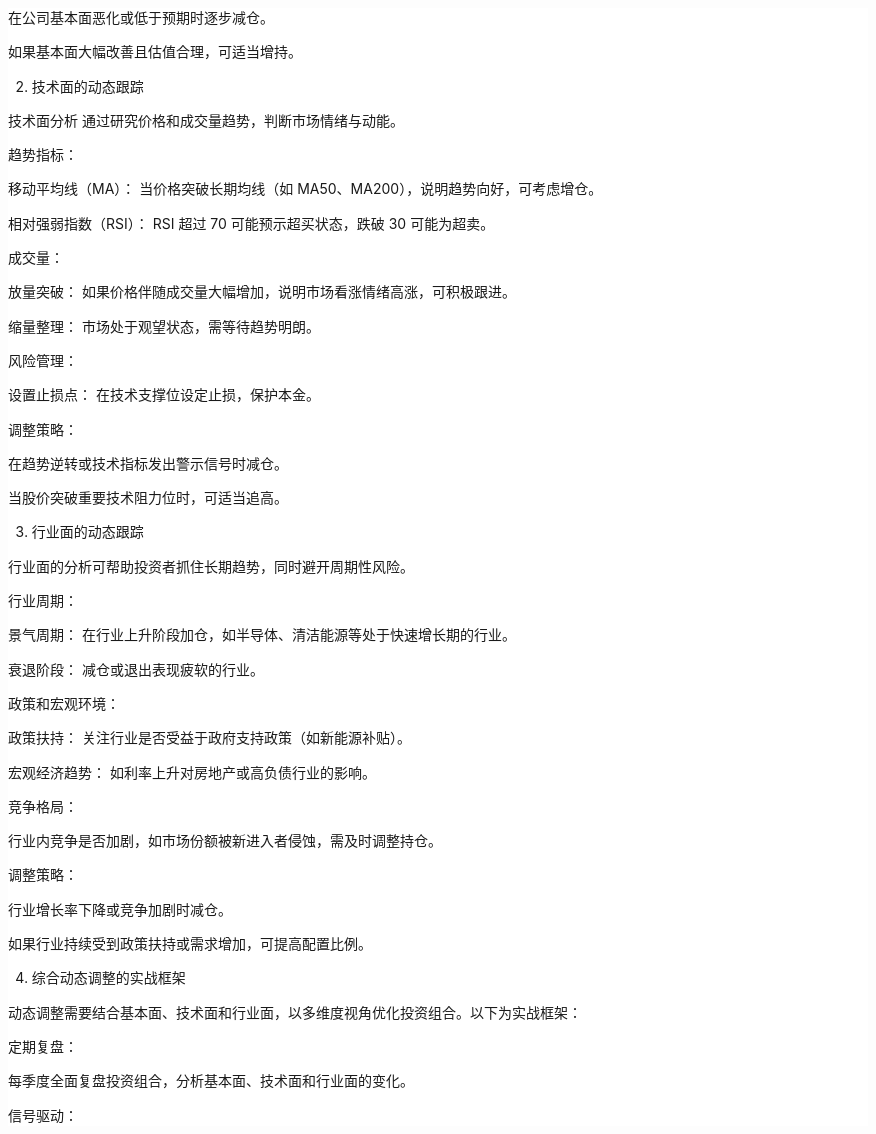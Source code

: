 在公司基本面恶化或低于预期时逐步减仓。

如果基本面大幅改善且估值合理，可适当增持。

2. 技术面的动态跟踪

技术面分析 通过研究价格和成交量趋势，判断市场情绪与动能。

趋势指标：

移动平均线（MA）： 当价格突破长期均线（如 MA50、MA200），说明趋势向好，可考虑增仓。

相对强弱指数（RSI）： RSI 超过 70 可能预示超买状态，跌破 30 可能为超卖。

成交量：

放量突破： 如果价格伴随成交量大幅增加，说明市场看涨情绪高涨，可积极跟进。

缩量整理： 市场处于观望状态，需等待趋势明朗。

风险管理：

设置止损点： 在技术支撑位设定止损，保护本金。

调整策略：

在趋势逆转或技术指标发出警示信号时减仓。

当股价突破重要技术阻力位时，可适当追高。

3. 行业面的动态跟踪

行业面的分析可帮助投资者抓住长期趋势，同时避开周期性风险。

行业周期：

景气周期： 在行业上升阶段加仓，如半导体、清洁能源等处于快速增长期的行业。

衰退阶段： 减仓或退出表现疲软的行业。

政策和宏观环境：

政策扶持： 关注行业是否受益于政府支持政策（如新能源补贴）。

宏观经济趋势： 如利率上升对房地产或高负债行业的影响。

竞争格局：

行业内竞争是否加剧，如市场份额被新进入者侵蚀，需及时调整持仓。

调整策略：

行业增长率下降或竞争加剧时减仓。

如果行业持续受到政策扶持或需求增加，可提高配置比例。

4. 综合动态调整的实战框架

动态调整需要结合基本面、技术面和行业面，以多维度视角优化投资组合。以下为实战框架：

定期复盘：

每季度全面复盘投资组合，分析基本面、技术面和行业面的变化。

信号驱动：
